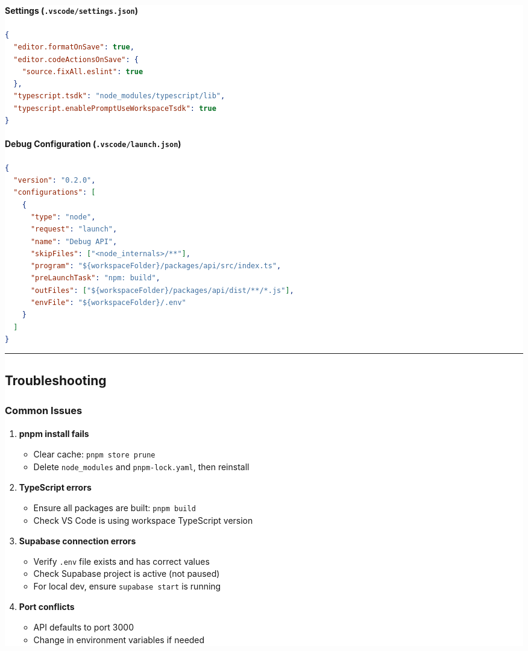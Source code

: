 #### Settings (`.vscode/settings.json`)
```json
{
  "editor.formatOnSave": true,
  "editor.codeActionsOnSave": {
    "source.fixAll.eslint": true
  },
  "typescript.tsdk": "node_modules/typescript/lib",
  "typescript.enablePromptUseWorkspaceTsdk": true
}
```

#### Debug Configuration (`.vscode/launch.json`)
```json
{
  "version": "0.2.0",
  "configurations": [
    {
      "type": "node",
      "request": "launch",
      "name": "Debug API",
      "skipFiles": ["<node_internals>/**"],
      "program": "${workspaceFolder}/packages/api/src/index.ts",
      "preLaunchTask": "npm: build",
      "outFiles": ["${workspaceFolder}/packages/api/dist/**/*.js"],
      "envFile": "${workspaceFolder}/.env"
    }
  ]
}
```

---

## Troubleshooting

### Common Issues

1. **pnpm install fails**
   - Clear cache: `pnpm store prune`
   - Delete `node_modules` and `pnpm-lock.yaml`, then reinstall

2. **TypeScript errors**
   - Ensure all packages are built: `pnpm build`
   - Check VS Code is using workspace TypeScript version

3. **Supabase connection errors**
   - Verify `.env` file exists and has correct values
   - Check Supabase project is active (not paused)
   - For local dev, ensure `supabase start` is running

4. **Port conflicts**
   - API defaults to port 3000
   - Change in environment variables if needed
